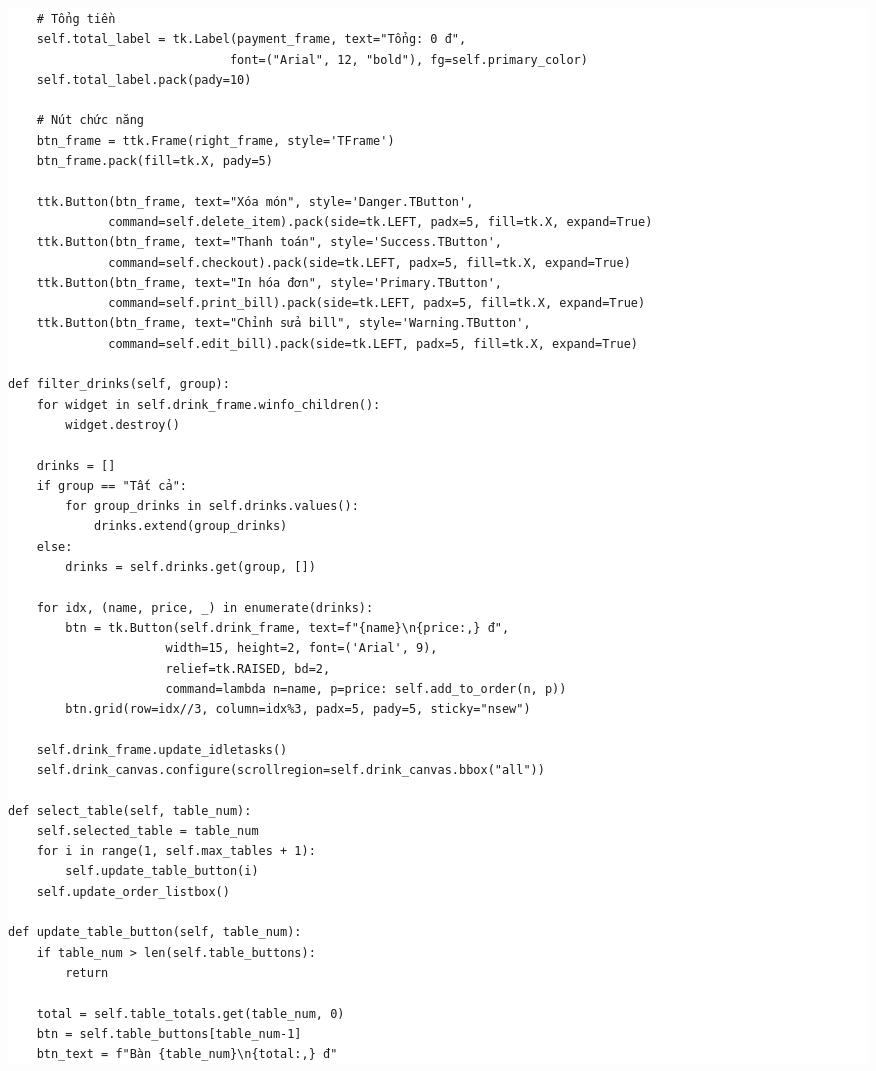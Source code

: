         # Tổng tiền
        self.total_label = tk.Label(payment_frame, text="Tổng: 0 đ", 
                                   font=("Arial", 12, "bold"), fg=self.primary_color)
        self.total_label.pack(pady=10)
        
        # Nút chức năng
        btn_frame = ttk.Frame(right_frame, style='TFrame')
        btn_frame.pack(fill=tk.X, pady=5)
        
        ttk.Button(btn_frame, text="Xóa món", style='Danger.TButton', 
                  command=self.delete_item).pack(side=tk.LEFT, padx=5, fill=tk.X, expand=True)
        ttk.Button(btn_frame, text="Thanh toán", style='Success.TButton', 
                  command=self.checkout).pack(side=tk.LEFT, padx=5, fill=tk.X, expand=True)
        ttk.Button(btn_frame, text="In hóa đơn", style='Primary.TButton', 
                  command=self.print_bill).pack(side=tk.LEFT, padx=5, fill=tk.X, expand=True)
        ttk.Button(btn_frame, text="Chỉnh sửa bill", style='Warning.TButton', 
                  command=self.edit_bill).pack(side=tk.LEFT, padx=5, fill=tk.X, expand=True)
    
    def filter_drinks(self, group):
        for widget in self.drink_frame.winfo_children():
            widget.destroy()
        
        drinks = []
        if group == "Tất cả":
            for group_drinks in self.drinks.values():
                drinks.extend(group_drinks)
        else:
            drinks = self.drinks.get(group, [])
        
        for idx, (name, price, _) in enumerate(drinks):
            btn = tk.Button(self.drink_frame, text=f"{name}\n{price:,} đ", 
                          width=15, height=2, font=('Arial', 9),
                          relief=tk.RAISED, bd=2,
                          command=lambda n=name, p=price: self.add_to_order(n, p))
            btn.grid(row=idx//3, column=idx%3, padx=5, pady=5, sticky="nsew")
        
        self.drink_frame.update_idletasks()
        self.drink_canvas.configure(scrollregion=self.drink_canvas.bbox("all"))
    
    def select_table(self, table_num):
        self.selected_table = table_num
        for i in range(1, self.max_tables + 1):
            self.update_table_button(i)
        self.update_order_listbox()
    
    def update_table_button(self, table_num):
        if table_num > len(self.table_buttons):
            return
            
        total = self.table_totals.get(table_num, 0)
        btn = self.table_buttons[table_num-1]
        btn_text = f"Bàn {table_num}\n{total:,} đ"
        